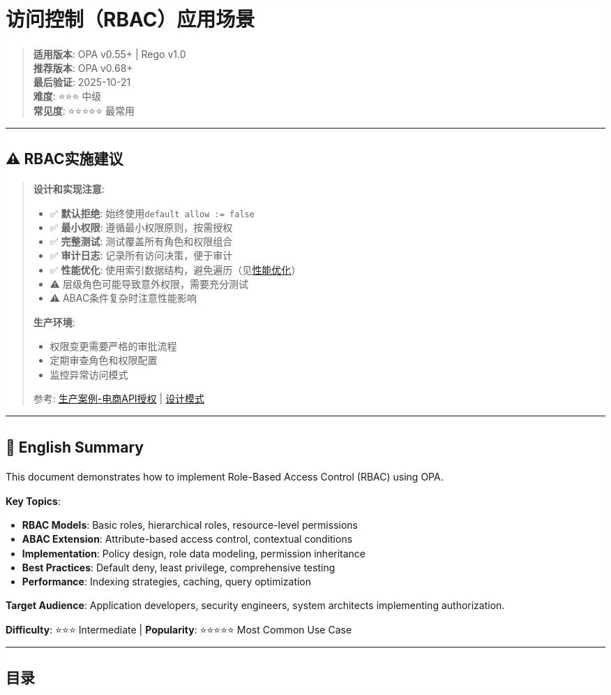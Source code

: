 # 访问控制（RBAC）应用场景

> **适用版本**: OPA v0.55+ | Rego v1.0  
> **推荐版本**: OPA v0.68+  
> **最后验证**: 2025-10-21  
> **难度**: ⭐⭐⭐ 中级  
> **常见度**: ⭐⭐⭐⭐⭐ 最常用

---

## ⚠️ RBAC实施建议

> **设计和实现注意**:
>
> - ✅ **默认拒绝**: 始终使用`default allow := false`
> - ✅ **最小权限**: 遵循最小权限原则，按需授权
> - ✅ **完整测试**: 测试覆盖所有角色和权限组合
> - ✅ **审计日志**: 记录所有访问决策，便于审计
> - ✅ **性能优化**: 使用索引数据结构，避免遍历（见[性能优化](../08-最佳实践/08.2-性能优化指南.md)）
> - ⚠️ 层级角色可能导致意外权限，需要充分测试
> - ⚠️ ABAC条件复杂时注意性能影响
>
> **生产环境**:
>
> - 权限变更需要严格的审批流程
> - 定期审查角色和权限配置
> - 监控异常访问模式
>
> 参考: [生产案例-电商API授权](../../PRODUCTION_CASES.md#案例1电商平台api授权) | [设计模式](../08-最佳实践/08.1-策略设计模式.md)  

---

## 📝 English Summary

This document demonstrates how to implement Role-Based Access Control (RBAC) using OPA.

**Key Topics**:

- **RBAC Models**: Basic roles, hierarchical roles, resource-level permissions
- **ABAC Extension**: Attribute-based access control, contextual conditions
- **Implementation**: Policy design, role data modeling, permission inheritance
- **Best Practices**: Default deny, least privilege, comprehensive testing
- **Performance**: Indexing strategies, caching, query optimization

**Target Audience**: Application developers, security engineers, system architects implementing authorization.

**Difficulty**: ⭐⭐⭐ Intermediate | **Popularity**: ⭐⭐⭐⭐⭐ Most Common Use Case

---

## 目录
